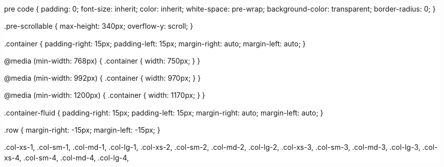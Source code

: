 pre code {
  padding: 0;
  font-size: inherit;
  color: inherit;
  white-space: pre-wrap;
  background-color: transparent;
  border-radius: 0;
}

.pre-scrollable {
  max-height: 340px;
  overflow-y: scroll;
}

.container {
  padding-right: 15px;
  padding-left: 15px;
  margin-right: auto;
  margin-left: auto;
}

@media (min-width: 768px) {
  .container {
    width: 750px;
  }
}

@media (min-width: 992px) {
  .container {
    width: 970px;
  }
}

@media (min-width: 1200px) {
  .container {
    width: 1170px;
  }
}

.container-fluid {
  padding-right: 15px;
  padding-left: 15px;
  margin-right: auto;
  margin-left: auto;
}

.row {
  margin-right: -15px;
  margin-left: -15px;
}

.col-xs-1,
.col-sm-1,
.col-md-1,
.col-lg-1,
.col-xs-2,
.col-sm-2,
.col-md-2,
.col-lg-2,
.col-xs-3,
.col-sm-3,
.col-md-3,
.col-lg-3,
.col-xs-4,
.col-sm-4,
.col-md-4,
.col-lg-4,